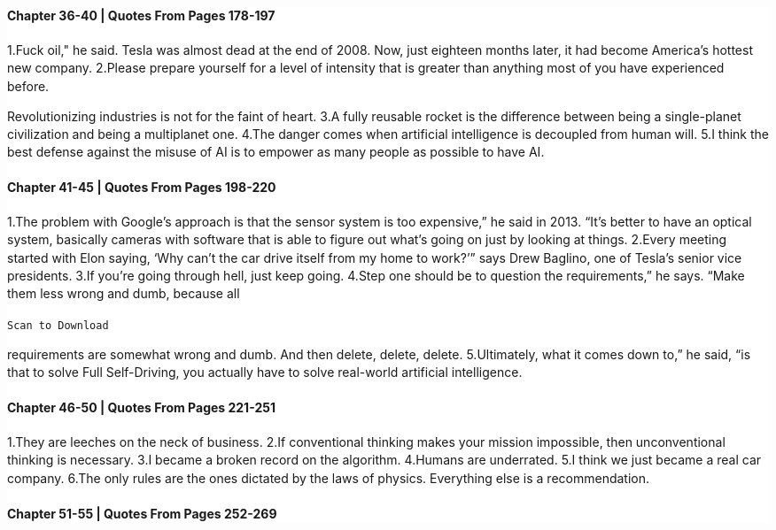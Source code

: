 #### Chapter 36-40 | Quotes From Pages 178-197

1.Fuck oil," he said. Tesla was almost dead at the
end of 2008. Now, just eighteen months later, it
had become America’s hottest new company.
2.Please prepare yourself for a level of intensity that is
greater than anything most of you have experienced before.


Revolutionizing industries is not for the faint of heart.
3.A fully reusable rocket is the difference between being a
single-planet civilization and being a multiplanet one.
4.The danger comes when artificial intelligence is decoupled
from human will.
5.I think the best defense against the misuse of AI is to
empower as many people as possible to have AI.

#### Chapter 41-45 | Quotes From Pages 198-220

1.The problem with Google’s approach is that the
sensor system is too expensive,” he said in 2013.
“It’s better to have an optical system, basically
cameras with software that is able to figure out
what’s going on just by looking at things.
2.Every meeting started with Elon saying, ‘Why can’t the car
drive itself from my home to work?’” says Drew Baglino,
one of Tesla’s senior vice presidents.
3.If you’re going through hell, just keep going.
4.Step one should be to question the requirements,” he says.
“Make them less wrong and dumb, because all


```
Scan to Download
```
requirements are somewhat wrong and dumb. And then
delete, delete, delete.
5.Ultimately, what it comes down to,” he said, “is that to
solve Full Self-Driving, you actually have to solve
real-world artificial intelligence.



#### Chapter 46-50 | Quotes From Pages 221-251

1.They are leeches on the neck of business.
2.If conventional thinking makes your mission impossible,
then unconventional thinking is necessary.
3.I became a broken record on the algorithm.
4.Humans are underrated.
5.I think we just became a real car company.
6.The only rules are the ones dictated by the laws of physics.
Everything else is a recommendation.

#### Chapter 51-55 | Quotes From Pages 252-269
